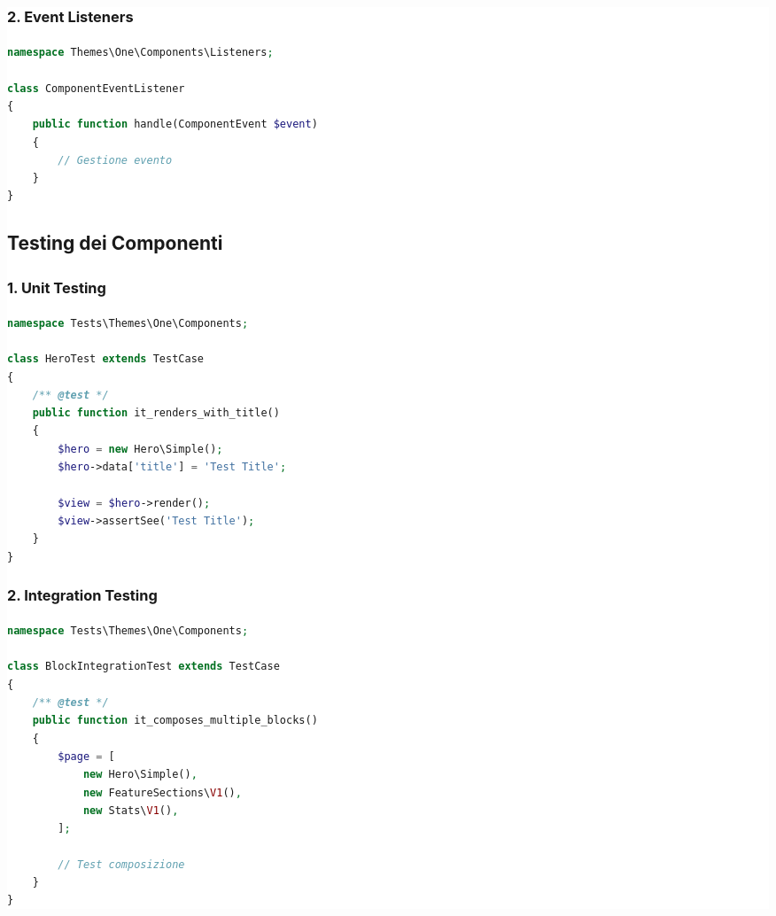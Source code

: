 ### 2. Event Listeners

```php
namespace Themes\One\Components\Listeners;

class ComponentEventListener
{
    public function handle(ComponentEvent $event)
    {
        // Gestione evento
    }
}
```

## Testing dei Componenti

### 1. Unit Testing

```php
namespace Tests\Themes\One\Components;

class HeroTest extends TestCase
{
    /** @test */
    public function it_renders_with_title()
    {
        $hero = new Hero\Simple();
        $hero->data['title'] = 'Test Title';
        
        $view = $hero->render();
        $view->assertSee('Test Title');
    }
}
```

### 2. Integration Testing

```php
namespace Tests\Themes\One\Components;

class BlockIntegrationTest extends TestCase
{
    /** @test */
    public function it_composes_multiple_blocks()
    {
        $page = [
            new Hero\Simple(),
            new FeatureSections\V1(),
            new Stats\V1(),
        ];
        
        // Test composizione
    }
}
```
